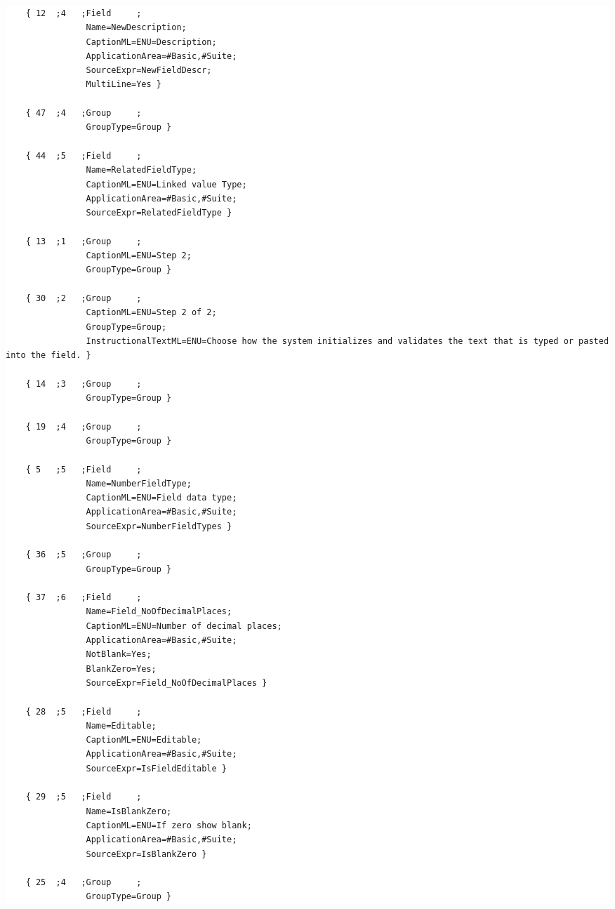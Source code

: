 ```
    { 12  ;4   ;Field     ;
                Name=NewDescription;
                CaptionML=ENU=Description;
                ApplicationArea=#Basic,#Suite;
                SourceExpr=NewFieldDescr;
                MultiLine=Yes }

    { 47  ;4   ;Group     ;
                GroupType=Group }

    { 44  ;5   ;Field     ;
                Name=RelatedFieldType;
                CaptionML=ENU=Linked value Type;
                ApplicationArea=#Basic,#Suite;
                SourceExpr=RelatedFieldType }

    { 13  ;1   ;Group     ;
                CaptionML=ENU=Step 2;
                GroupType=Group }

    { 30  ;2   ;Group     ;
                CaptionML=ENU=Step 2 of 2;
                GroupType=Group;
                InstructionalTextML=ENU=Choose how the system initializes and validates the text that is typed or pasted into the field. }

    { 14  ;3   ;Group     ;
                GroupType=Group }

    { 19  ;4   ;Group     ;
                GroupType=Group }

    { 5   ;5   ;Field     ;
                Name=NumberFieldType;
                CaptionML=ENU=Field data type;
                ApplicationArea=#Basic,#Suite;
                SourceExpr=NumberFieldTypes }

    { 36  ;5   ;Group     ;
                GroupType=Group }

    { 37  ;6   ;Field     ;
                Name=Field_NoOfDecimalPlaces;
                CaptionML=ENU=Number of decimal places;
                ApplicationArea=#Basic,#Suite;
                NotBlank=Yes;
                BlankZero=Yes;
                SourceExpr=Field_NoOfDecimalPlaces }

    { 28  ;5   ;Field     ;
                Name=Editable;
                CaptionML=ENU=Editable;
                ApplicationArea=#Basic,#Suite;
                SourceExpr=IsFieldEditable }

    { 29  ;5   ;Field     ;
                Name=IsBlankZero;
                CaptionML=ENU=If zero show blank;
                ApplicationArea=#Basic,#Suite;
                SourceExpr=IsBlankZero }

    { 25  ;4   ;Group     ;
                GroupType=Group }
```